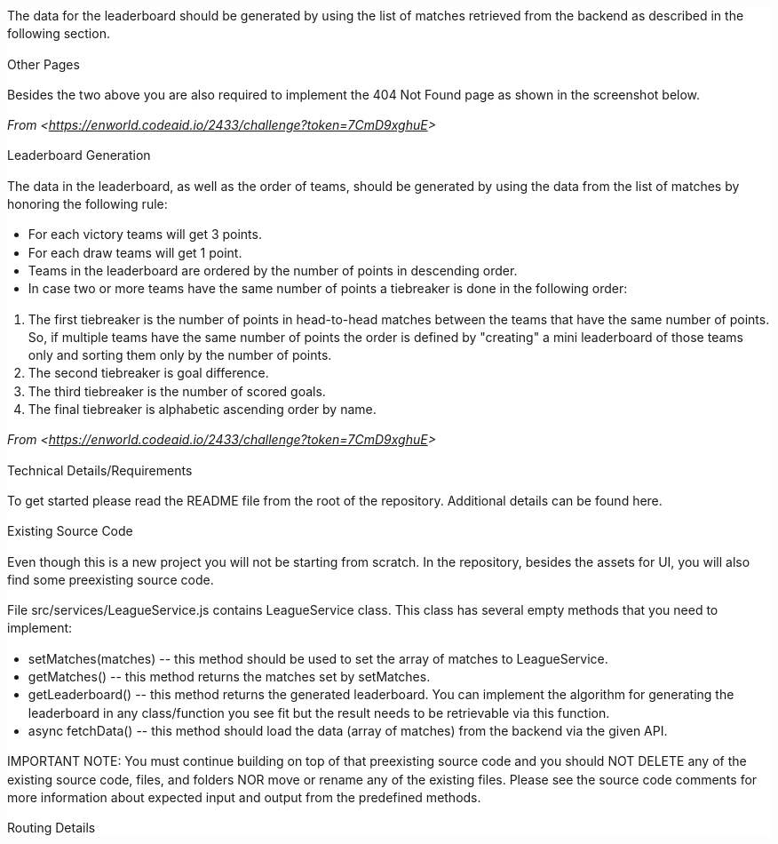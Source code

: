 The data for the leaderboard should be generated by using the list of matches retrieved from the backend as described in the following section.

Other Pages

Besides the two above you are also required to implement the 404 Not Found page as shown in the screenshot below.

_From <<https://enworld.codeaid.io/2433/challenge?token=7CmD9xghuE>>_

Leaderboard Generation

The data in the leaderboard, as well as the order of teams, should be generated by using the data from the list of matches by honoring the following rule:

- For each victory teams will get 3 points.
- For each draw teams will get 1 point.
- Teams in the leaderboard are ordered by the number of points in descending order.
- In case two or more teams have the same number of points a tiebreaker is done in the following order:

1.  The first tiebreaker is the number of points in head-to-head matches between the teams that have the same number of points. So, if multiple teams have the same number of points the order is defined by "creating" a mini leaderboard of those teams only and sorting them only by the number of points.
2.  The second tiebreaker is goal difference.
3.  The third tiebreaker is the number of scored goals.
4.  The final tiebreaker is alphabetic ascending order by name.

_From <<https://enworld.codeaid.io/2433/challenge?token=7CmD9xghuE>>_

Technical Details/Requirements

To get started please read the README file from the root of the repository. Additional details can be found here.

Existing Source Code

Even though this is a new project you will not be starting from scratch. In the repository, besides the assets for UI, you will also find some preexisting source code.

File src/services/LeagueService.js contains LeagueService class. This class has several empty methods that you need to implement:

- setMatches(matches) -- this method should be used to set the array of matches to LeagueService.
- getMatches() -- this method returns the matches set by setMatches.
- getLeaderboard() -- this method returns the generated leaderboard. You can implement the algorithm for generating the leaderboard in any class/function you see fit but the result needs to be retrievable via this function.
- async fetchData() -- this method should load the data (array of matches) from the backend via the given API.

IMPORTANT NOTE: You must continue building on top of that preexisting source code and you should NOT DELETE any of the existing source code, files, and folders NOR move or rename any of the existing files. Please see the source code comments for more information about expected input and output from the predefined methods.

Routing Details
